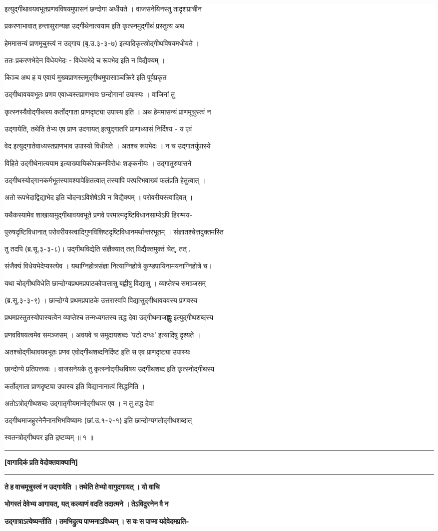 इत्युद्गीथावयवभूतप्रणवविषयमुपासनं छन्दोगा अधीयते । वाजसनेयिनस्तु तादृशप्राचीन

प्रकरणाभावात् हन्तासुरान्यज्ञ उद्गीथेनात्ययाम इति कृत्स्नमुद्गीथं प्रस्तुत्य अथ

हेममासन्यं प्राणमूचुस्त्वं न उद्गाय (बृ.उ.३-३-७) इत्यादिकृत्स्रोद्गीथविषयमधीयते ।

ततः प्रकरणभेदेन विधेयभेदः - विधेयभेदे च रूपभेद इति न विद्यैक्यम् ।

किञ्च अथ ह य एवायं मुख्यप्राणस्तमुद्गीथमुपासाञ्चक्रिरे इति पूर्वप्रकृत

उद्गीथावयवभूतः प्रणव एवाध्यस्तप्राणभावः छन्दोगानां उपास्यः । वाजिनां तु

कृत्स्नस्यैवोद्गीथस्य कर्तोद्गाता प्राणदृष्ट्या उपास्य इति । अथ हेममासन्यं प्राणमूचुस्त्वं न

उद्गायेति, तथेति तेभ्य एष प्राण उदगायत् इत्युद्गातरि प्राणाध्यासं निर्दिश्य - य एवं

वेद इत्युद्गातेवाध्यस्तप्राणभाव उपास्यो विधीयते । अतश्च रूपभेदः । न च उद्गातर्युपास्ये

विहिते उद्गीथेनात्ययाम इत्याख्यायिकोपक्रमविरोधः शङ्कनीयः । उद्गातुरुपासने

उद्गीथस्योद्गानकर्मभूतस्यावश्यापेक्षितत्वात् तस्यापि परपरिभवाख्यं फलंप्रति हेतुत्वात् ।

अतो रूपभेदाद्विद्याभेद इति चोदनाऽविशेषेऽपि न विद्यैक्यम् । परोवरीयस्त्वादिवत् ।

यथैकस्यामेव शाखायामुद्गीथावयवभूते प्रणवे परमात्मदृष्टिविधानसाम्येऽपि हिरण्मय-

पुरुषदृष्टिविधानात् परोवरीयस्त्वादिगुणविशिष्टदृष्टिविधानमर्थान्तरभूतम् । संज्ञातश्चेत्तदुक्तमस्ति

तु तदपि (ब्र.सू.३-३-८)। उद्गीथविद्येति संज्ञैक्यात् तत् विद्यैक्तमुक्तं चेत्, तत् .

संजैक्यं विधेयभेदेप्यस्त्येव । यथाग्निहोत्रसंज्ञा नित्याग्निहोत्रे कुण्डपायिनामयनाग्निहोत्रे च।

यथा चोद्गीथविधेति छान्दोग्यप्रथमप्रपाठकोपात्तासु बह्वीषु विद्यासु । व्याप्तेश्च समञ्जसम्

(ब्र.सू.३-३-९) । छान्दोग्ये प्रथमप्रपाठके उत्तरास्वपि विद्यासुद्गीथावयवस्य प्रणवस्य

प्रथमप्रस्तुतस्योपास्यत्वेन व्याप्तेश्च तन्मध्यगतस्य तद्ध देवा उद्गीथमाज**ह्नुः**     इत्युद्गीथशब्दस्य

प्रणवविषयत्वमेव समञ्जसम् । अवयवे च समुदायशब्दः 'पटो दग्धः' इत्यादिषु दृश्यते ।

अतश्चोद्गीथावयवभूतः प्रणव एवोद्गीथशब्दनिर्दिष्ट इति स एव प्राणदृष्ट्या उपास्यः

छान्दोग्ये प्रतिपत्तव्यः । वाजसनेयके तु कृत्स्नोद्गीथविषय उद्गीथशब्द इति कृत्स्नोद्गीथस्य

कर्तोद्गाता प्राणदृष्ट्या उपास्य इति विद्यानानात्वं सिद्धमिति ।

अतोऽत्रोद्गीथशब्दः उद्गातृगीयमानोद्गीथपर एव । न तु तद्ध देवा

उद्गीथमाजहुरनेनैनानभिभविष्यामः (छां.उ.१-२-१) इति छान्दोग्यगतोद्गीथशब्दात्

स्वतन्त्रोद्गीथपर इति द्रष्टव्यम् ॥ १ ॥

****

**\[वागादिकं प्रति वेदोक्तवाक्यानि\]**    

****

**ते ह वाचमूचुस्त्वं न उद्गायेति । तथेति तेभ्यो वागुदगायत् । यो वाचि**    

**भोगस्तं देवेभ्य आगायत्, यत् कल्याणं वदति तदात्मने । तेऽविदुरनेन वै न**    

**उद्गात्राऽत्येष्यन्तीति । तमभिद्रुत्य पाप्मनाऽविध्यन् । स यः स पाप्मा यदेवेदमप्रति-**    

